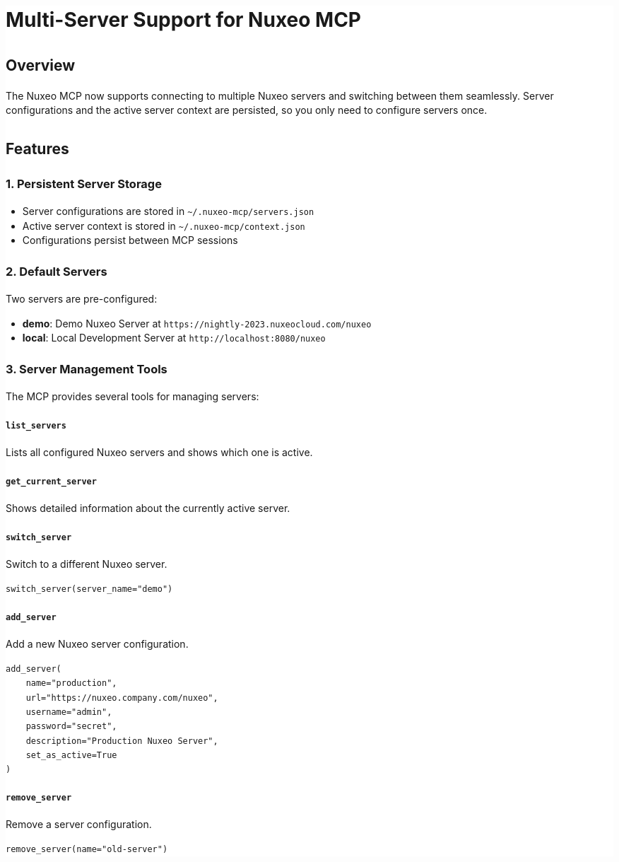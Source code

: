 # Multi-Server Support for Nuxeo MCP

## Overview
The Nuxeo MCP now supports connecting to multiple Nuxeo servers and switching between them seamlessly. Server configurations and the active server context are persisted, so you only need to configure servers once.

## Features

### 1. **Persistent Server Storage**
- Server configurations are stored in `~/.nuxeo-mcp/servers.json`
- Active server context is stored in `~/.nuxeo-mcp/context.json`
- Configurations persist between MCP sessions

### 2. **Default Servers**
Two servers are pre-configured:
- **demo**: Demo Nuxeo Server at `https://nightly-2023.nuxeocloud.com/nuxeo`
- **local**: Local Development Server at `http://localhost:8080/nuxeo`

### 3. **Server Management Tools**
The MCP provides several tools for managing servers:

#### `list_servers`
Lists all configured Nuxeo servers and shows which one is active.

#### `get_current_server`
Shows detailed information about the currently active server.

#### `switch_server`
Switch to a different Nuxeo server.
```
switch_server(server_name="demo")
```

#### `add_server`
Add a new Nuxeo server configuration.
```
add_server(
    name="production",
    url="https://nuxeo.company.com/nuxeo",
    username="admin",
    password="secret",
    description="Production Nuxeo Server",
    set_as_active=True
)
```

#### `remove_server`
Remove a server configuration.
```
remove_server(name="old-server")
```
